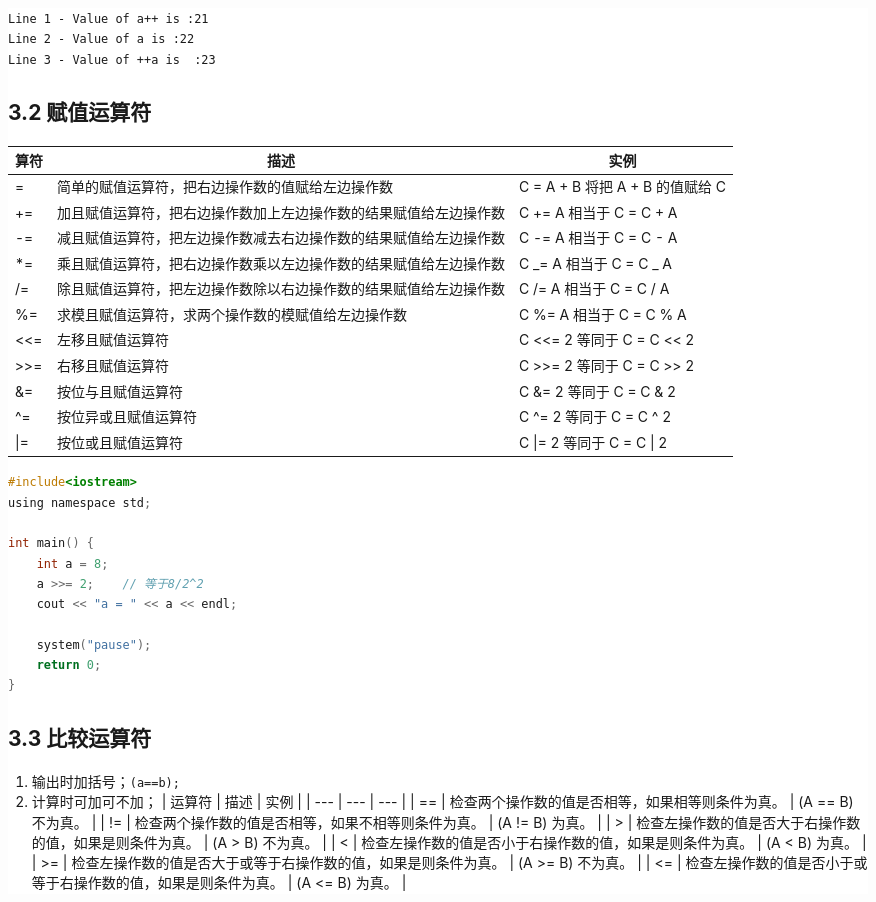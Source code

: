 ```
Line 1 - Value of a++ is :21
Line 2 - Value of a is :22
Line 3 - Value of ++a is  :23
```

## 3.2 赋值运算符

| 算符 | 描述 | 实例 |
| --- | --- | --- |
| = | 简单的赋值运算符，把右边操作数的值赋给左边操作数 | C = A + B 将把 A + B 的值赋给 C |
| += | 加且赋值运算符，把右边操作数加上左边操作数的结果赋值给左边操作数 | C += A 相当于 C = C + A |
| -= | 减且赋值运算符，把左边操作数减去右边操作数的结果赋值给左边操作数 | C -= A 相当于 C = C - A |
| *= | 乘且赋值运算符，把右边操作数乘以左边操作数的结果赋值给左边操作数 | C _= A 相当于 C = C _ A |
| /= | 除且赋值运算符，把左边操作数除以右边操作数的结果赋值给左边操作数 | C /= A 相当于 C = C / A |
| %= | 求模且赋值运算符，求两个操作数的模赋值给左边操作数 | C %= A 相当于 C = C % A |
| <<= | 左移且赋值运算符 | C <<= 2 等同于 C = C << 2 |
| >>= | 右移且赋值运算符 | C >>= 2 等同于 C = C >> 2 |
| &= | 按位与且赋值运算符 | C &= 2 等同于 C = C & 2 |
| ^= | 按位异或且赋值运算符 | C ^= 2 等同于 C = C ^ 2 |
| &#124;= | 按位或且赋值运算符 | C &#124;= 2 等同于 C = C &#124; 2 |


```c
#include<iostream>
using namespace std;

int main() {
	int a = 8;
	a >>= 2;	// 等于8/2^2
	cout << "a = " << a << endl;

	system("pause");
	return 0;
}
```

## 3.3 比较运算符

1. 输出时加括号；`(a==b);`
2. 计算时可加可不加；
| 运算符 | 描述 | 实例 |
| --- | --- | --- |
| == | 检查两个操作数的值是否相等，如果相等则条件为真。 | (A == B) 不为真。 |
| != | 检查两个操作数的值是否相等，如果不相等则条件为真。 | (A != B) 为真。 |
| > | 检查左操作数的值是否大于右操作数的值，如果是则条件为真。 | (A > B) 不为真。 |
| < | 检查左操作数的值是否小于右操作数的值，如果是则条件为真。 | (A < B) 为真。 |
| >= | 检查左操作数的值是否大于或等于右操作数的值，如果是则条件为真。 | (A >= B) 不为真。 |
| <= | 检查左操作数的值是否小于或等于右操作数的值，如果是则条件为真。 | (A <= B) 为真。 |
